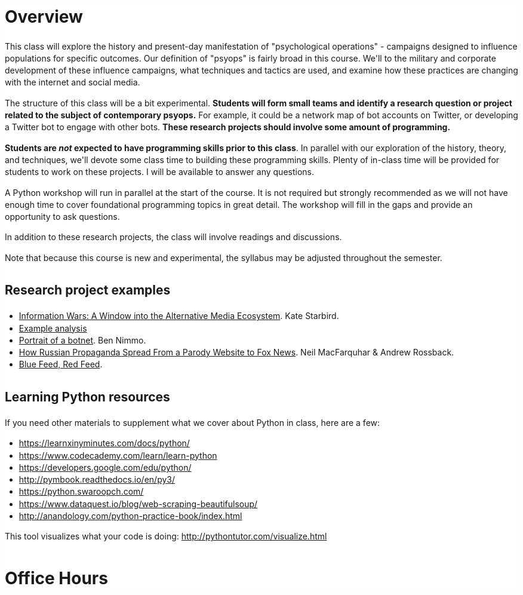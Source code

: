 # Overview

This class will explore the history and present-day manifestation of "psychological operations" - campaigns designed to influence populations for specific outcomes. Our definition of "psyops" is fairly broad in this course. We'll to the military and corporate development of these influence campaigns, what techniques and tactics are used, and examine how these practices are changing with the internet and social media.

The structure of this class will be a bit experimental. __Students will form small teams and identify a research question or project related to the subject of contemporary psyops.__ For example, it could be a network map of bot accounts on Twitter, or developing a Twitter bot to engage with other bots. __These research projects should involve some amount of programming.__

__Students are _not_ expected to have programming skills prior to this class__. In parallel with our exploration of the history, theory, and techniques, we'll devote some class time to building these programming skills. Plenty of in-class time will be provided for students to work on these projects. I will be available to answer any questions.

A Python workshop will run in parallel at the start of the course. It is not required but strongly recommended as we will not have enough time to cover foundational programming topics in great detail. The workshop will fill in the gaps and provide an opportunity to ask questions.

In addition to these research projects, the class will involve readings and discussions.

Note that because this course is new and experimental, the syllabus may be adjusted throughout the semester.

## Research project examples

- [Information Wars: A Window into the Alternative Media Ecosystem](https://medium.com/hci-design-at-uw/information-wars-a-window-into-the-alternative-media-ecosystem-a1347f32fd8f). Kate Starbird.
- [Example analysis](https://mobile.twitter.com/conspirator0/status/900158823515770880)
- [Portrait of a botnet](https://medium.com/dfrlab/portrait-of-a-botnet-12fa9d5d6b3). Ben Nimmo.
- [How Russian Propaganda Spread From a Parody Website to Fox News](https://www.nytimes.com/interactive/2017/06/07/world/europe/anatomy-of-fake-news-russian-propaganda.html). Neil MacFarquhar & Andrew Rossback.
- [Blue Feed, Red Feed](http://graphics.wsj.com/blue-feed-red-feed/).

## Learning Python resources

If you need other materials to supplement what we cover about Python in class, here are a few:

- <https://learnxinyminutes.com/docs/python/>
- <https://www.codecademy.com/learn/learn-python>
- <https://developers.google.com/edu/python/>
- <http://pymbook.readthedocs.io/en/py3/>
- <https://python.swaroopch.com/>
- <https://www.dataquest.io/blog/web-scraping-beautifulsoup/>
- <http://anandology.com/python-practice-book/index.html>

This tool visualizes what your code is doing: <http://pythontutor.com/visualize.html>

# Office Hours
